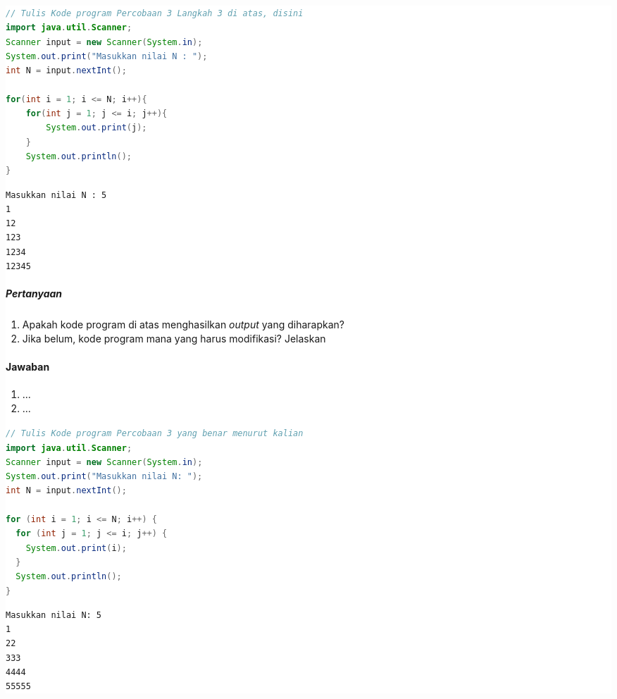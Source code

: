 ```Java
// Tulis Kode program Percobaan 3 Langkah 3 di atas, disini
import java.util.Scanner;
Scanner input = new Scanner(System.in);
System.out.print("Masukkan nilai N : ");
int N = input.nextInt();

for(int i = 1; i <= N; i++){
    for(int j = 1; j <= i; j++){
        System.out.print(j);
    }
    System.out.println();
}
```

    Masukkan nilai N : 5
    1
    12
    123
    1234
    12345
    

##### Pertanyaan 
1. Apakah kode program di atas menghasilkan _output_ yang diharapkan?
2. Jika belum, kode program mana yang harus modifikasi? Jelaskan

#### Jawaban
1. ...
2. ...


```Java
// Tulis Kode program Percobaan 3 yang benar menurut kalian
import java.util.Scanner;
Scanner input = new Scanner(System.in);
System.out.print("Masukkan nilai N: ");
int N = input.nextInt();

for (int i = 1; i <= N; i++) {
  for (int j = 1; j <= i; j++) {
    System.out.print(i);
  }
  System.out.println();
}
```

    Masukkan nilai N: 5
    1
    22
    333
    4444
    55555
    
